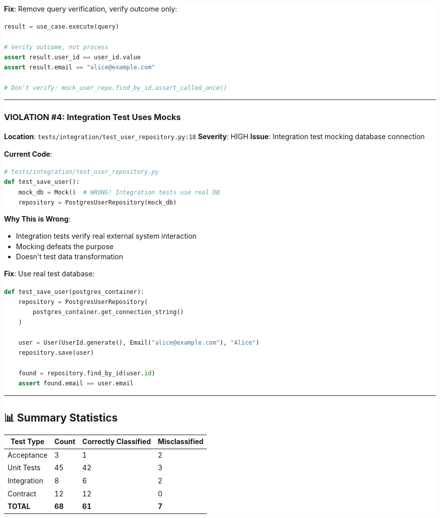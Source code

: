 **Fix**: Remove query verification, verify outcome only:

```python
result = use_case.execute(query)

# Verify outcome, not process
assert result.user_id == user_id.value
assert result.email == "alice@example.com"

# Don't verify: mock_user_repo.find_by_id.assert_called_once()
```

---

### VIOLATION #4: Integration Test Uses Mocks

**Location**: `tests/integration/test_user_repository.py:18`
**Severity**: HIGH
**Issue**: Integration test mocking database connection

**Current Code**:

```python
# tests/integration/test_user_repository.py
def test_save_user():
    mock_db = Mock()  # WRONG! Integration tests use real DB
    repository = PostgresUserRepository(mock_db)
```

**Why This is Wrong**:

- Integration tests verify real external system interaction
- Mocking defeats the purpose
- Doesn't test data transformation

**Fix**: Use real test database:

```python
def test_save_user(postgres_container):
    repository = PostgresUserRepository(
        postgres_container.get_connection_string()
    )

    user = User(UserId.generate(), Email("alice@example.com"), "Alice")
    repository.save(user)

    found = repository.find_by_id(user.id)
    assert found.email == user.email
```

---

## 📊 Summary Statistics

| Test Type   | Count  | Correctly Classified | Misclassified |
| ----------- | ------ | -------------------- | ------------- |
| Acceptance  | 3      | 1                    | 2             |
| Unit Tests  | 45     | 42                   | 3             |
| Integration | 8      | 6                    | 2             |
| Contract    | 12     | 12                   | 0             |
| **TOTAL**   | **68** | **61**               | **7**         |
